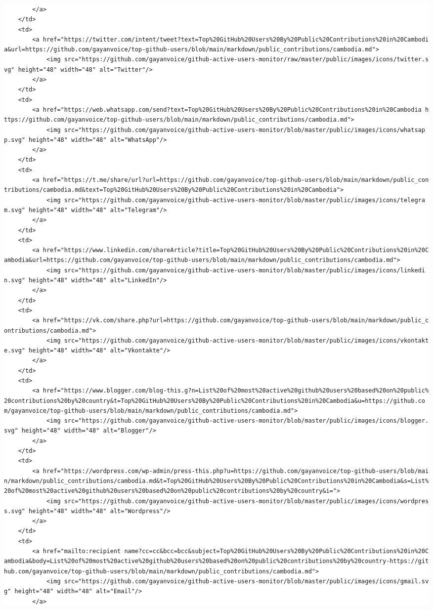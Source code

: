 			</a>
		</td>
		<td>
			<a href="https://twitter.com/intent/tweet?text=Top%20GitHub%20Users%20By%20Public%20Contributions%20in%20Cambodia&url=https://github.com/gayanvoice/top-github-users/blob/main/markdown/public_contributions/cambodia.md">
				<img src="https://github.com/gayanvoice/github-active-users-monitor/raw/master/public/images/icons/twitter.svg" height="48" width="48" alt="Twitter"/>
			</a>
		</td>
		<td>
			<a href="https://web.whatsapp.com/send?text=Top%20GitHub%20Users%20By%20Public%20Contributions%20in%20Cambodia https://github.com/gayanvoice/top-github-users/blob/main/markdown/public_contributions/cambodia.md">
				<img src="https://github.com/gayanvoice/github-active-users-monitor/blob/master/public/images/icons/whatsapp.svg" height="48" width="48" alt="WhatsApp"/>
			</a>
		</td>
		<td>
			<a href="https://t.me/share/url?url=https://github.com/gayanvoice/top-github-users/blob/main/markdown/public_contributions/cambodia.md&text=Top%20GitHub%20Users%20By%20Public%20Contributions%20in%20Cambodia">
				<img src="https://github.com/gayanvoice/github-active-users-monitor/blob/master/public/images/icons/telegram.svg" height="48" width="48" alt="Telegram"/>
			</a>
		</td>
		<td>
			<a href="https://www.linkedin.com/shareArticle?title=Top%20GitHub%20Users%20By%20Public%20Contributions%20in%20Cambodia&url=https://github.com/gayanvoice/top-github-users/blob/main/markdown/public_contributions/cambodia.md">
				<img src="https://github.com/gayanvoice/github-active-users-monitor/blob/master/public/images/icons/linkedin.svg" height="48" width="48" alt="LinkedIn"/>
			</a>
		</td>
		<td>
			<a href="https://vk.com/share.php?url=https://github.com/gayanvoice/top-github-users/blob/main/markdown/public_contributions/cambodia.md">
				<img src="https://github.com/gayanvoice/github-active-users-monitor/blob/master/public/images/icons/vkontakte.svg" height="48" width="48" alt="Vkontakte"/>
			</a>
		</td>
		<td>
			<a href="https://www.blogger.com/blog-this.g?n=List%20of%20most%20active%20github%20users%20based%20on%20public%20contributions%20by%20country&t=Top%20GitHub%20Users%20By%20Public%20Contributions%20in%20Cambodia&u=https://github.com/gayanvoice/top-github-users/blob/main/markdown/public_contributions/cambodia.md">
				<img src="https://github.com/gayanvoice/github-active-users-monitor/blob/master/public/images/icons/blogger.svg" height="48" width="48" alt="Blogger"/>
			</a>
		</td>
		<td>
			<a href="https://wordpress.com/wp-admin/press-this.php?u=https://github.com/gayanvoice/top-github-users/blob/main/markdown/public_contributions/cambodia.md&t=Top%20GitHub%20Users%20By%20Public%20Contributions%20in%20Cambodia&s=List%20of%20most%20active%20github%20users%20based%20on%20public%20contributions%20by%20country&i=">
				<img src="https://github.com/gayanvoice/github-active-users-monitor/blob/master/public/images/icons/wordpress.svg" height="48" width="48" alt="Wordpress"/>
			</a>
		</td>
		<td>
			<a href="mailto:recipient name?cc=cc&bcc=bcc&subject=Top%20GitHub%20Users%20By%20Public%20Contributions%20in%20Cambodia&body=List%20of%20most%20active%20github%20users%20based%20on%20public%20contributions%20by%20country-https://github.com/gayanvoice/top-github-users/blob/main/markdown/public_contributions/cambodia.md">
				<img src="https://github.com/gayanvoice/github-active-users-monitor/blob/master/public/images/icons/gmail.svg" height="48" width="48" alt="Email"/>
			</a>
